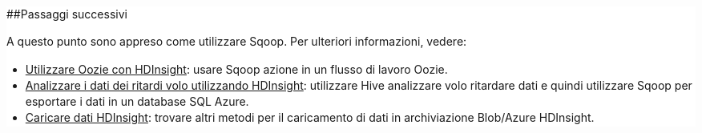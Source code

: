 ##<a name="next-steps"></a>Passaggi successivi

A questo punto sono appreso come utilizzare Sqoop. Per ulteriori informazioni, vedere:

- [Utilizzare Oozie con HDInsight][hdinsight-use-oozie]: usare Sqoop azione in un flusso di lavoro Oozie.
- [Analizzare i dati dei ritardi volo utilizzando HDInsight][hdinsight-analyze-flight-data]: utilizzare Hive analizzare volo ritardare dati e quindi utilizzare Sqoop per esportare i dati in un database SQL Azure.
- [Caricare dati HDInsight][hdinsight-upload-data]: trovare altri metodi per il caricamento di dati in archiviazione Blob/Azure HDInsight.



[hdinsight-versions]:  hdinsight-component-versioning.md
[hdinsight-provision]: hdinsight-provision-clusters.md
[hdinsight-get-started]: hdinsight-hadoop-linux-tutorial-get-started.md
[hdinsight-storage]: ../hdinsight-hadoop-use-blob-storage.md
[hdinsight-analyze-flight-data]: hdinsight-analyze-flight-delay-data.md
[hdinsight-use-oozie]: hdinsight-use-oozie.md
[hdinsight-upload-data]: hdinsight-upload-data.md
[hdinsight-submit-jobs]: hdinsight-submit-hadoop-jobs-programmatically.md

[sqldatabase-get-started]: ../sql-database-get-started.md
[sqldatabase-create-configue]: ../sql-database-create-configure.md

[powershell-start]: http://technet.microsoft.com/library/hh847889.aspx
[powershell-install]: powershell-install-configure.md
[powershell-script]: http://technet.microsoft.com/library/ee176949.aspx

[sqoop-user-guide-1.4.4]: https://sqoop.apache.org/docs/1.4.4/SqoopUserGuide.html

